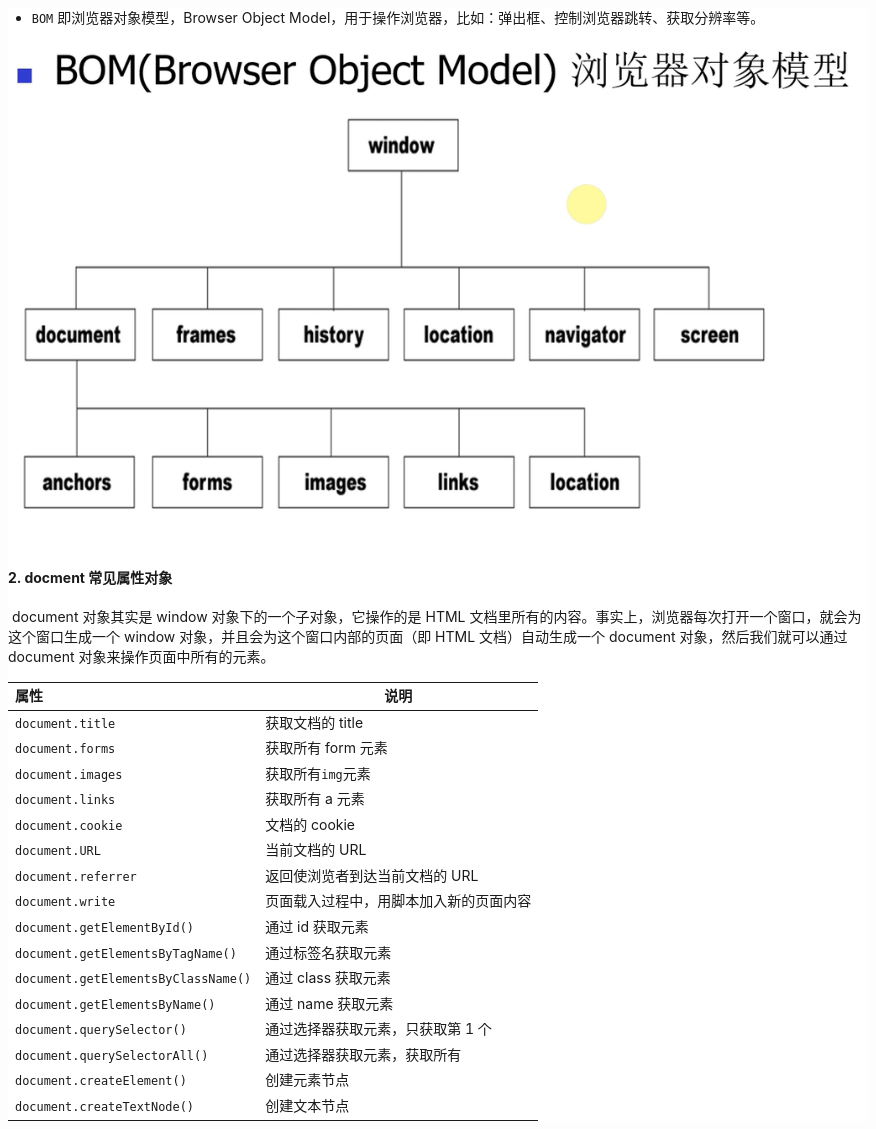 - `BOM`
  即浏览器对象模型，Browser Object Model，用于操作浏览器，比如：弹出框、控制浏览器跳转、获取分辨率等。

![](./images/129.png)

#### 2. docment 常见属性对象

​ document 对象其实是 window 对象下的一个子对象，它操作的是 HTML 文档里所有的内容。事实上，浏览器每次打开一个窗口，就会为这个窗口生成一个 window 对象，并且会为这个窗口内部的页面（即 HTML 文档）自动生成一个 document 对象，然后我们就可以通过 document 对象来操作页面中所有的元素。

| 属性                                | 说明                                   |
| :---------------------------------- | -------------------------------------- |
| `document.title`                    | 获取文档的 title                       |
| `document.forms`                    | 获取所有 form 元素                     |
| `document.images`                   | 获取所有`img`元素                      |
| `document.links`                    | 获取所有 a 元素                        |
| `document.cookie`                   | 文档的 cookie                          |
| `document.URL`                      | 当前文档的 URL                         |
| `document.referrer`                 | 返回使浏览者到达当前文档的 URL         |
| `document.write`                    | 页面载入过程中，用脚本加入新的页面内容 |
| `document.getElementById()`         | 通过 id 获取元素                       |
| `document.getElementsByTagName()`   | 通过标签名获取元素                     |
| `document.getElementsByClassName()` | 通过 class 获取元素                    |
| `document.getElementsByName()`      | 通过 name 获取元素                     |
| `document.querySelector()`          | 通过选择器获取元素，只获取第 1 个      |
| `document.querySelectorAll()`       | 通过选择器获取元素，获取所有           |
| `document.createElement()`          | 创建元素节点                           |
| `document.createTextNode()`         | 创建文本节点                           |